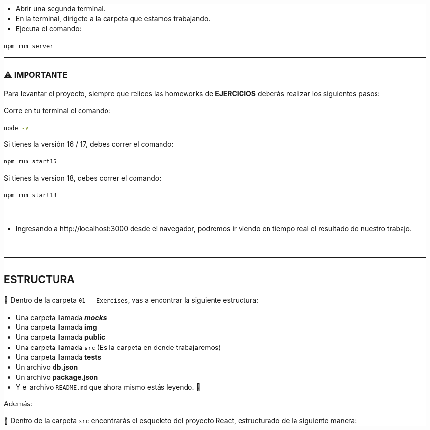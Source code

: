 -  Abrir una segunda terminal.
-  En la terminal, dirígete a la carpeta que estamos trabajando.
-  Ejecuta el comando:

```bash
npm run server
```

---

### **⚠️ IMPORTANTE**

Para levantar el proyecto, siempre que relices las homeworks de **EJERCICIOS** deberás realizar los siguientes pasos:

Corre en tu terminal el comando:

```bash
node -v
```

Si tienes la versión 16 / 17, debes correr el comando:

```bash
npm run start16
```

Si tienes la version 18, debes correr el comando:

```bash
npm run start18
```

<br />

-  Ingresando a <http://localhost:3000> desde el navegador, podremos ir viendo en tiempo real el resultado de nuestro trabajo.

<br />

---

## **ESTRUCTURA**

🔹 Dentro de la carpeta `01 - Exercises`, vas a encontrar la siguiente estructura:

-  Una carpeta llamada **_mocks_**
-  Una carpeta llamada **img**
-  Una carpeta llamada **public**
-  Una carpeta llamada `src` (Es la carpeta en donde trabajaremos)
-  Una carpeta llamada **tests**
-  Un archivo **db.json**
-  Un archivo **package.json**
-  Y el archivo `README.md` que ahora mismo estás leyendo. 🧐

Además:

🔹 Dentro de la carpeta `src` encontrarás el esqueleto del proyecto React, estructurado de la siguiente manera:
